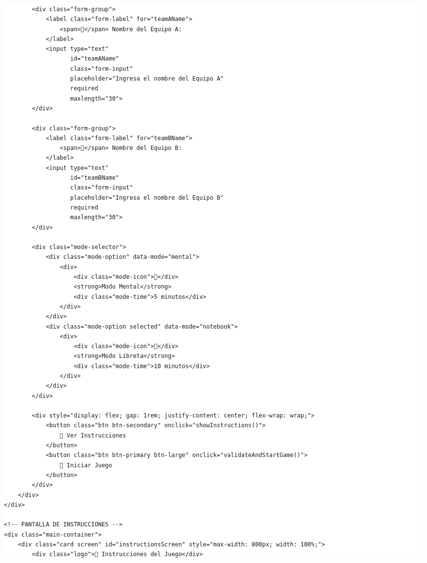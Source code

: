             <div class="form-group">
                <label class="form-label" for="teamAName">
                    <span>👥</span> Nombre del Equipo A:
                </label>
                <input type="text" 
                       id="teamAName" 
                       class="form-input" 
                       placeholder="Ingresa el nombre del Equipo A"
                       required
                       maxlength="30">
            </div>
            
            <div class="form-group">
                <label class="form-label" for="teamBName">
                    <span>👥</span> Nombre del Equipo B:
                </label>
                <input type="text" 
                       id="teamBName" 
                       class="form-input" 
                       placeholder="Ingresa el nombre del Equipo B"
                       required
                       maxlength="30">
            </div>
            
            <div class="mode-selector">
                <div class="mode-option" data-mode="mental">
                    <div>
                        <div class="mode-icon">🧠</div>
                        <strong>Modo Mental</strong>
                        <div class="mode-time">5 minutos</div>
                    </div>
                </div>
                <div class="mode-option selected" data-mode="notebook">
                    <div>
                        <div class="mode-icon">📝</div>
                        <strong>Modo Libreta</strong>
                        <div class="mode-time">10 minutos</div>
                    </div>
                </div>
            </div>
            
            <div style="display: flex; gap: 1rem; justify-content: center; flex-wrap: wrap;">
                <button class="btn btn-secondary" onclick="showInstructions()">
                    📖 Ver Instrucciones
                </button>
                <button class="btn btn-primary btn-large" onclick="validateAndStartGame()">
                    🚀 Iniciar Juego
                </button>
            </div>
        </div>
    </div>

    <!-- PANTALLA DE INSTRUCCIONES -->
    <div class="main-container">
        <div class="card screen" id="instructionsScreen" style="max-width: 800px; width: 100%;">
            <div class="logo">📘 Instrucciones del Juego</div>
            
